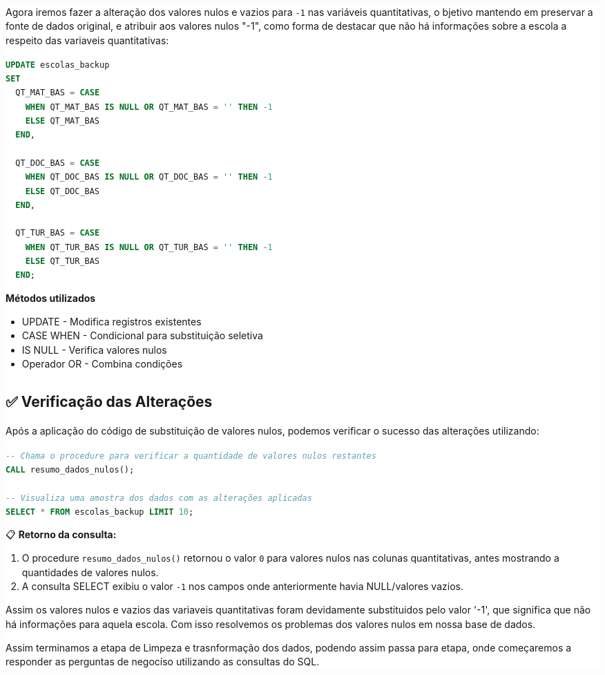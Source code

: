 Agora iremos fazer a alteração dos valores nulos e vazios para `-1` nas variáveis quantitativas, o bjetivo mantendo em preservar a fonte de dados original, e atribuir aos valores nulos "-1", como forma de destacar que não há informações sobre a escola a respeito das variaveis quantitativas:

```sql
UPDATE escolas_backup
SET 
  QT_MAT_BAS = CASE
    WHEN QT_MAT_BAS IS NULL OR QT_MAT_BAS = '' THEN -1
    ELSE QT_MAT_BAS
  END,

  QT_DOC_BAS = CASE
    WHEN QT_DOC_BAS IS NULL OR QT_DOC_BAS = '' THEN -1
    ELSE QT_DOC_BAS
  END,
  
  QT_TUR_BAS = CASE
    WHEN QT_TUR_BAS IS NULL OR QT_TUR_BAS = '' THEN -1
    ELSE QT_TUR_BAS
  END;
```

**Métodos utilizados**
- UPDATE - Modifica registros existentes
- CASE WHEN - Condicional para substituição seletiva
- IS NULL - Verifica valores nulos
- Operador OR - Combina condições

## ✅ Verificação das Alterações

Após a aplicação do código de substituição de valores nulos, podemos verificar o sucesso das alterações utilizando:

```sql
-- Chama o procedure para verificar a quantidade de valores nulos restantes
CALL resumo_dados_nulos();

-- Visualiza uma amostra dos dados com as alterações aplicadas
SELECT * FROM escolas_backup LIMIT 10;
```

📋 **Retorno da consulta:**

1. O procedure `resumo_dados_nulos()` retornou o valor `0` para valores nulos nas colunas quantitativas, antes mostrando a quantidades de valores nulos.
2. A consulta SELECT exibiu o valor `-1` nos campos onde anteriormente havia NULL/valores vazios.

Assim os valores nulos e vazios das variaveis quantitativas foram devidamente substituidos pelo valor '-1', que significa que não há informações para aquela escola. Com isso resolvemos os problemas dos valores nulos em nossa base de dados. 

Assim terminamos a etapa de Limpeza e trasnformação dos dados, podendo assim passa para etapa, onde começaremos a responder as perguntas de negocíso utilizando as consultas do SQL.
